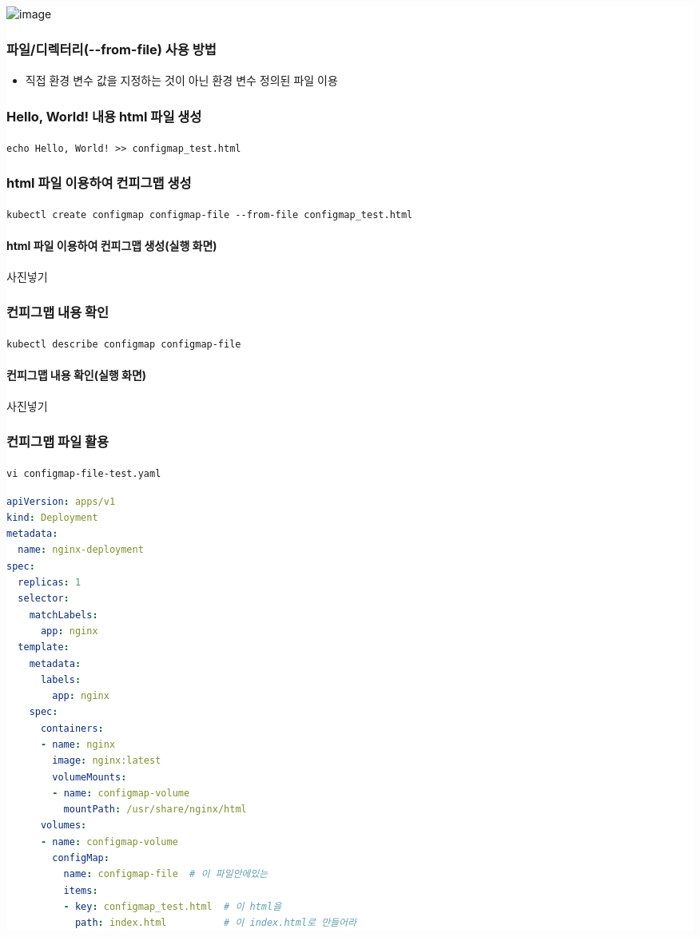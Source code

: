 <img width="686" alt="image" src="https://github.com/junodevv/junodevv.github.io/assets/126752196/5a322d31-cb14-4226-bb18-22c41ce9559b">

### 파일/디렉터리(--from-file) 사용 방법
- 직접 환경 변수 값을 지정하는 것이 아닌 환경 변수 정의된 파일 이용

### Hello, World! 내용 html 파일 생성
```shell
echo Hello, World! >> configmap_test.html
```

### html 파일 이용하여 컨피그맵 생성
```shell
kubectl create configmap configmap-file --from-file configmap_test.html
```

#### html 파일 이용하여 컨피그맵 생성(실행 화면)
사진넣기

### 컨피그맵 내용 확인
```shell
kubectl describe configmap configmap-file
```

#### 컨피그맵 내용 확인(실행 화면)
사진넣기

### 컨피그맵 파일 활용
```shell
vi configmap-file-test.yaml
```
```yml
apiVersion: apps/v1
kind: Deployment
metadata:
  name: nginx-deployment
spec:
  replicas: 1
  selector:
    matchLabels:
      app: nginx
  template:
    metadata:
      labels:
        app: nginx
    spec:
      containers:
      - name: nginx
        image: nginx:latest
        volumeMounts:
        - name: configmap-volume
          mountPath: /usr/share/nginx/html
      volumes:
      - name: configmap-volume
        configMap:
          name: configmap-file  # 이 파일안에있는 
          items:
          - key: configmap_test.html  # 이 html을 
            path: index.html          # 이 index.html로 만들어라
```
